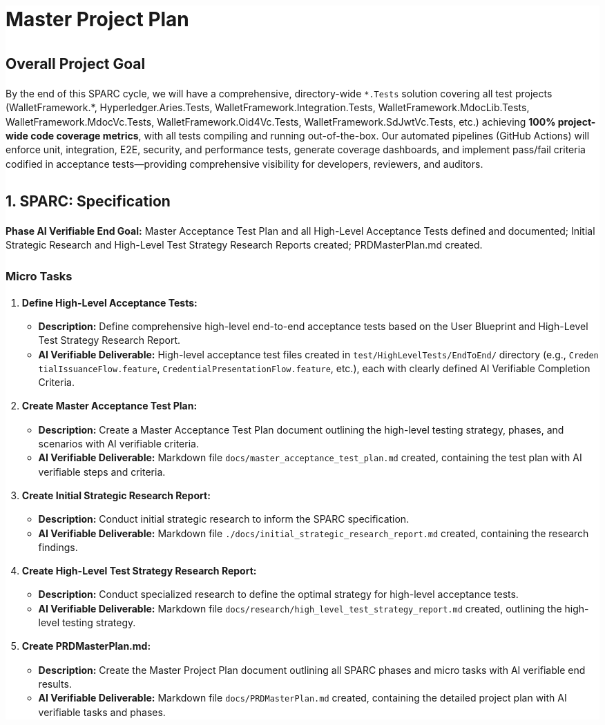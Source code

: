 # Master Project Plan

## Overall Project Goal

By the end of this SPARC cycle, we will have a comprehensive, directory-wide `*.Tests` solution covering all test projects (WalletFramework.\*, Hyperledger.Aries.Tests, WalletFramework.Integration.Tests, WalletFramework.MdocLib.Tests, WalletFramework.MdocVc.Tests, WalletFramework.Oid4Vc.Tests, WalletFramework.SdJwtVc.Tests, etc.) achieving **100% project-wide code coverage metrics**, with all tests compiling and running out-of-the-box. Our automated pipelines (GitHub Actions) will enforce unit, integration, E2E, security, and performance tests, generate coverage dashboards, and implement pass/fail criteria codified in acceptance tests—providing comprehensive visibility for developers, reviewers, and auditors.

## 1. SPARC: Specification

**Phase AI Verifiable End Goal:** Master Acceptance Test Plan and all High-Level Acceptance Tests defined and documented; Initial Strategic Research and High-Level Test Strategy Research Reports created; PRDMasterPlan.md created.

### Micro Tasks

1. **Define High-Level Acceptance Tests:**

   * **Description:** Define comprehensive high-level end-to-end acceptance tests based on the User Blueprint and High-Level Test Strategy Research Report.
   * **AI Verifiable Deliverable:** High-level acceptance test files created in `test/HighLevelTests/EndToEnd/` directory (e.g., `CredentialIssuanceFlow.feature`, `CredentialPresentationFlow.feature`, etc.), each with clearly defined AI Verifiable Completion Criteria.
2. **Create Master Acceptance Test Plan:**

   * **Description:** Create a Master Acceptance Test Plan document outlining the high-level testing strategy, phases, and scenarios with AI verifiable criteria.
   * **AI Verifiable Deliverable:** Markdown file `docs/master_acceptance_test_plan.md` created, containing the test plan with AI verifiable steps and criteria.
3. **Create Initial Strategic Research Report:**

   * **Description:** Conduct initial strategic research to inform the SPARC specification.
   * **AI Verifiable Deliverable:** Markdown file `./docs/initial_strategic_research_report.md` created, containing the research findings.
4. **Create High-Level Test Strategy Research Report:**

   * **Description:** Conduct specialized research to define the optimal strategy for high-level acceptance tests.
   * **AI Verifiable Deliverable:** Markdown file `docs/research/high_level_test_strategy_report.md` created, outlining the high-level testing strategy.
5. **Create PRDMasterPlan.md:**

   * **Description:** Create the Master Project Plan document outlining all SPARC phases and micro tasks with AI verifiable end results.
   * **AI Verifiable Deliverable:** Markdown file `docs/PRDMasterPlan.md` created, containing the detailed project plan with AI verifiable tasks and phases.
